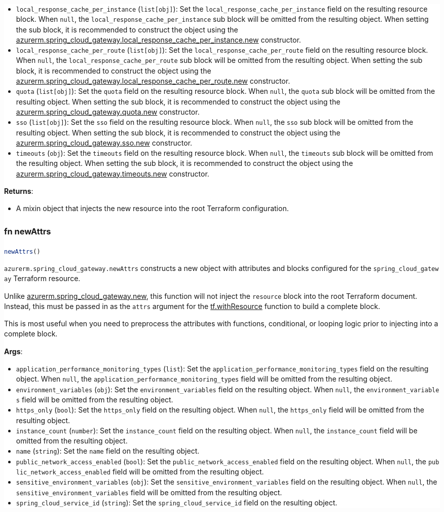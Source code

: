   - `local_response_cache_per_instance` (`list[obj]`): Set the `local_response_cache_per_instance` field on the resulting resource block. When `null`, the `local_response_cache_per_instance` sub block will be omitted from the resulting object. When setting the sub block, it is recommended to construct the object using the [azurerm.spring_cloud_gateway.local_response_cache_per_instance.new](#fn-local_response_cache_per_instancenew) constructor.
  - `local_response_cache_per_route` (`list[obj]`): Set the `local_response_cache_per_route` field on the resulting resource block. When `null`, the `local_response_cache_per_route` sub block will be omitted from the resulting object. When setting the sub block, it is recommended to construct the object using the [azurerm.spring_cloud_gateway.local_response_cache_per_route.new](#fn-local_response_cache_per_routenew) constructor.
  - `quota` (`list[obj]`): Set the `quota` field on the resulting resource block. When `null`, the `quota` sub block will be omitted from the resulting object. When setting the sub block, it is recommended to construct the object using the [azurerm.spring_cloud_gateway.quota.new](#fn-quotanew) constructor.
  - `sso` (`list[obj]`): Set the `sso` field on the resulting resource block. When `null`, the `sso` sub block will be omitted from the resulting object. When setting the sub block, it is recommended to construct the object using the [azurerm.spring_cloud_gateway.sso.new](#fn-ssonew) constructor.
  - `timeouts` (`obj`): Set the `timeouts` field on the resulting resource block. When `null`, the `timeouts` sub block will be omitted from the resulting object. When setting the sub block, it is recommended to construct the object using the [azurerm.spring_cloud_gateway.timeouts.new](#fn-timeoutsnew) constructor.

**Returns**:
- A mixin object that injects the new resource into the root Terraform configuration.


### fn newAttrs

```ts
newAttrs()
```


`azurerm.spring_cloud_gateway.newAttrs` constructs a new object with attributes and blocks configured for the `spring_cloud_gateway`
Terraform resource.

Unlike [azurerm.spring_cloud_gateway.new](#fn-new), this function will not inject the `resource`
block into the root Terraform document. Instead, this must be passed in as the `attrs` argument for the
[tf.withResource](https://github.com/tf-libsonnet/core/tree/main/docs#fn-withresource) function to build a complete block.

This is most useful when you need to preprocess the attributes with functions, conditional, or looping logic prior to
injecting into a complete block.

**Args**:
  - `application_performance_monitoring_types` (`list`): Set the `application_performance_monitoring_types` field on the resulting object. When `null`, the `application_performance_monitoring_types` field will be omitted from the resulting object.
  - `environment_variables` (`obj`): Set the `environment_variables` field on the resulting object. When `null`, the `environment_variables` field will be omitted from the resulting object.
  - `https_only` (`bool`): Set the `https_only` field on the resulting object. When `null`, the `https_only` field will be omitted from the resulting object.
  - `instance_count` (`number`): Set the `instance_count` field on the resulting object. When `null`, the `instance_count` field will be omitted from the resulting object.
  - `name` (`string`): Set the `name` field on the resulting object.
  - `public_network_access_enabled` (`bool`): Set the `public_network_access_enabled` field on the resulting object. When `null`, the `public_network_access_enabled` field will be omitted from the resulting object.
  - `sensitive_environment_variables` (`obj`): Set the `sensitive_environment_variables` field on the resulting object. When `null`, the `sensitive_environment_variables` field will be omitted from the resulting object.
  - `spring_cloud_service_id` (`string`): Set the `spring_cloud_service_id` field on the resulting object.